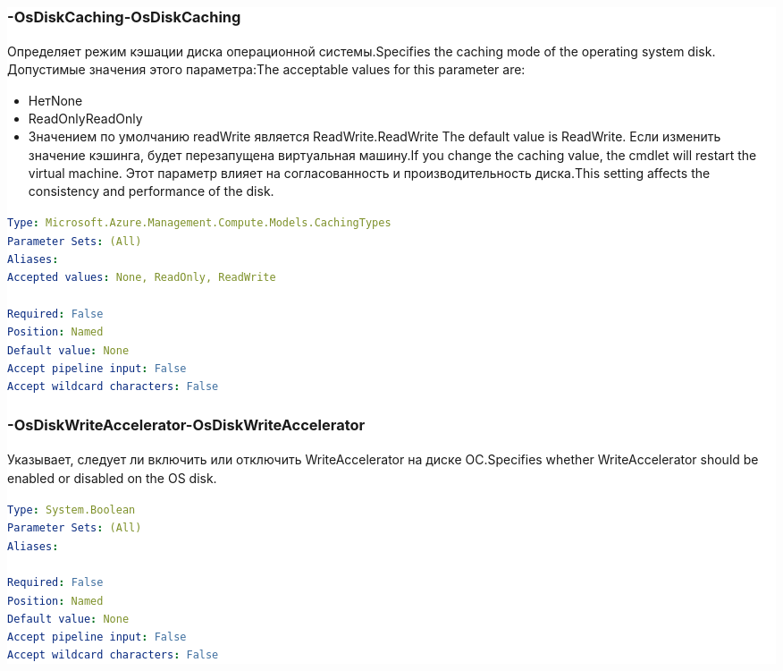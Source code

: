 ### <span data-ttu-id="7a58d-204">-OsDiskCaching</span><span class="sxs-lookup"><span data-stu-id="7a58d-204">-OsDiskCaching</span></span>
<span data-ttu-id="7a58d-205">Определяет режим кэшации диска операционной системы.</span><span class="sxs-lookup"><span data-stu-id="7a58d-205">Specifies the caching mode of the operating system disk.</span></span> <span data-ttu-id="7a58d-206">Допустимые значения этого параметра:</span><span class="sxs-lookup"><span data-stu-id="7a58d-206">The acceptable values for this parameter are:</span></span>
- <span data-ttu-id="7a58d-207">Нет</span><span class="sxs-lookup"><span data-stu-id="7a58d-207">None</span></span>
- <span data-ttu-id="7a58d-208">ReadOnly</span><span class="sxs-lookup"><span data-stu-id="7a58d-208">ReadOnly</span></span>
- <span data-ttu-id="7a58d-209">Значением по умолчанию readWrite является ReadWrite.</span><span class="sxs-lookup"><span data-stu-id="7a58d-209">ReadWrite The default value is ReadWrite.</span></span>
<span data-ttu-id="7a58d-210">Если изменить значение кэшинга, будет перезапущена виртуальная машину.</span><span class="sxs-lookup"><span data-stu-id="7a58d-210">If you change the caching value, the cmdlet will restart the virtual machine.</span></span>
<span data-ttu-id="7a58d-211">Этот параметр влияет на согласованность и производительность диска.</span><span class="sxs-lookup"><span data-stu-id="7a58d-211">This setting affects the consistency and performance of the disk.</span></span>

```yaml
Type: Microsoft.Azure.Management.Compute.Models.CachingTypes
Parameter Sets: (All)
Aliases:
Accepted values: None, ReadOnly, ReadWrite

Required: False
Position: Named
Default value: None
Accept pipeline input: False
Accept wildcard characters: False
```

### <span data-ttu-id="7a58d-212">-OsDiskWriteAccelerator</span><span class="sxs-lookup"><span data-stu-id="7a58d-212">-OsDiskWriteAccelerator</span></span>
<span data-ttu-id="7a58d-213">Указывает, следует ли включить или отключить WriteAccelerator на диске ОС.</span><span class="sxs-lookup"><span data-stu-id="7a58d-213">Specifies whether WriteAccelerator should be enabled or disabled on the OS disk.</span></span>

```yaml
Type: System.Boolean
Parameter Sets: (All)
Aliases:

Required: False
Position: Named
Default value: None
Accept pipeline input: False
Accept wildcard characters: False
```
